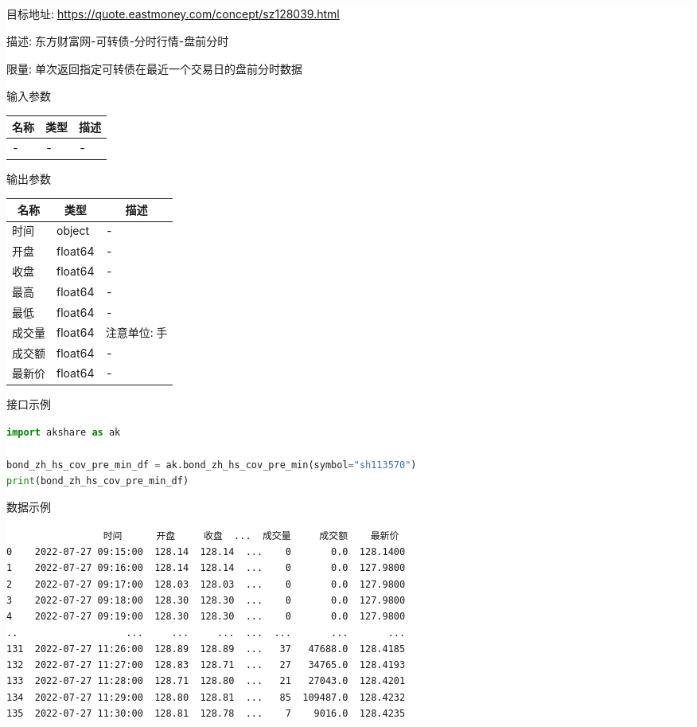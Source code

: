 目标地址: https://quote.eastmoney.com/concept/sz128039.html

描述: 东方财富网-可转债-分时行情-盘前分时

限量: 单次返回指定可转债在最近一个交易日的盘前分时数据

输入参数

| 名称  | 类型  | 描述  |
|-----|-----|-----|
| -   | -   | -   |

输出参数

| 名称  | 类型      | 描述      |
|-----|---------|---------|
| 时间  | object  | -       |
| 开盘  | float64 | -       |
| 收盘  | float64 | -       |
| 最高  | float64 | -       |
| 最低  | float64 | -       |
| 成交量 | float64 | 注意单位: 手 |
| 成交额 | float64 | -       |
| 最新价 | float64 | -       |

接口示例

```python
import akshare as ak

bond_zh_hs_cov_pre_min_df = ak.bond_zh_hs_cov_pre_min(symbol="sh113570")
print(bond_zh_hs_cov_pre_min_df)
```

数据示例

```
                 时间      开盘     收盘  ...  成交量     成交额    最新价
0    2022-07-27 09:15:00  128.14  128.14  ...    0       0.0  128.1400
1    2022-07-27 09:16:00  128.14  128.14  ...    0       0.0  127.9800
2    2022-07-27 09:17:00  128.03  128.03  ...    0       0.0  127.9800
3    2022-07-27 09:18:00  128.30  128.30  ...    0       0.0  127.9800
4    2022-07-27 09:19:00  128.30  128.30  ...    0       0.0  127.9800
..                   ...     ...     ...  ...  ...       ...       ...
131  2022-07-27 11:26:00  128.89  128.89  ...   37   47688.0  128.4185
132  2022-07-27 11:27:00  128.83  128.71  ...   27   34765.0  128.4193
133  2022-07-27 11:28:00  128.71  128.80  ...   21   27043.0  128.4201
134  2022-07-27 11:29:00  128.80  128.81  ...   85  109487.0  128.4232
135  2022-07-27 11:30:00  128.81  128.78  ...    7    9016.0  128.4235
```
